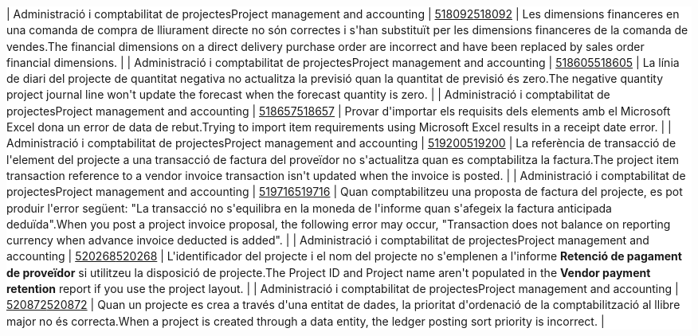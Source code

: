 | <span data-ttu-id="2c629-214">Administració i comptabilitat de projectes</span><span class="sxs-lookup"><span data-stu-id="2c629-214">Project management and accounting</span></span> | [<span data-ttu-id="2c629-215">518092</span><span class="sxs-lookup"><span data-stu-id="2c629-215">518092</span></span>](https://fix.lcs.dynamics.com/Issue/Details/?bugId=518092) | <span data-ttu-id="2c629-216">Les dimensions financeres en una comanda de compra de lliurament directe no són correctes i s'han substituït per les dimensions financeres de la comanda de vendes.</span><span class="sxs-lookup"><span data-stu-id="2c629-216">The financial dimensions on a direct delivery purchase order are incorrect and have been replaced by sales order financial dimensions.</span></span>                                                              |
| <span data-ttu-id="2c629-217">Administració i comptabilitat de projectes</span><span class="sxs-lookup"><span data-stu-id="2c629-217">Project management and accounting</span></span> | [<span data-ttu-id="2c629-218">518605</span><span class="sxs-lookup"><span data-stu-id="2c629-218">518605</span></span>](https://fix.lcs.dynamics.com/Issue/Details/?bugId=518605) | <span data-ttu-id="2c629-219">La línia de diari del projecte de quantitat negativa no actualitza la previsió quan la quantitat de previsió és zero.</span><span class="sxs-lookup"><span data-stu-id="2c629-219">The negative quantity project journal line won't update the forecast when the forecast quantity is zero.</span></span>                                                                                        |
| <span data-ttu-id="2c629-220">Administració i comptabilitat de projectes</span><span class="sxs-lookup"><span data-stu-id="2c629-220">Project management and accounting</span></span> | [<span data-ttu-id="2c629-221">518657</span><span class="sxs-lookup"><span data-stu-id="2c629-221">518657</span></span>](https://fix.lcs.dynamics.com/Issue/Details/?bugId=518657) | <span data-ttu-id="2c629-222">Provar d'importar els requisits dels elements amb el Microsoft Excel dona un error de data de rebut.</span><span class="sxs-lookup"><span data-stu-id="2c629-222">Trying to import item requirements using Microsoft Excel results in a receipt date error.</span></span>                                                                                                                                                    |
| <span data-ttu-id="2c629-223">Administració i comptabilitat de projectes</span><span class="sxs-lookup"><span data-stu-id="2c629-223">Project management and accounting</span></span> | [<span data-ttu-id="2c629-224">519200</span><span class="sxs-lookup"><span data-stu-id="2c629-224">519200</span></span>](https://fix.lcs.dynamics.com/Issue/Details/?bugId=519200) | <span data-ttu-id="2c629-225">La referència de transacció de l'element del projecte a una transacció de factura del proveïdor no s'actualitza quan es comptabilitza la factura.</span><span class="sxs-lookup"><span data-stu-id="2c629-225">The project item transaction reference to a vendor invoice transaction isn't updated when the invoice is posted.</span></span>                                                                                               |
| <span data-ttu-id="2c629-226">Administració i comptabilitat de projectes</span><span class="sxs-lookup"><span data-stu-id="2c629-226">Project management and accounting</span></span> | [<span data-ttu-id="2c629-227">519716</span><span class="sxs-lookup"><span data-stu-id="2c629-227">519716</span></span>](https://fix.lcs.dynamics.com/Issue/Details/?bugId=519716) | <span data-ttu-id="2c629-228">Quan comptabilitzeu una proposta de factura del projecte, es pot produir l'error següent: "La transacció no s'equilibra en la moneda de l'informe quan s'afegeix la factura anticipada deduïda".</span><span class="sxs-lookup"><span data-stu-id="2c629-228">When you post a project invoice proposal, the following error may occur, "Transaction does not balance on reporting currency when advance invoice deducted is added".</span></span>                                                                    |
| <span data-ttu-id="2c629-229">Administració i comptabilitat de projectes</span><span class="sxs-lookup"><span data-stu-id="2c629-229">Project management and accounting</span></span> | [<span data-ttu-id="2c629-230">520268</span><span class="sxs-lookup"><span data-stu-id="2c629-230">520268</span></span>](https://fix.lcs.dynamics.com/Issue/Details/?bugId=520268) | <span data-ttu-id="2c629-231">L'identificador del projecte i el nom del projecte no s'emplenen a l'informe **Retenció de pagament de proveïdor** si utilitzeu la disposició de projecte.</span><span class="sxs-lookup"><span data-stu-id="2c629-231">The Project ID and Project name aren't populated in the **Vendor payment retention** report if you use the project layout.</span></span>                                                                                              |
| <span data-ttu-id="2c629-232">Administració i comptabilitat de projectes</span><span class="sxs-lookup"><span data-stu-id="2c629-232">Project management and accounting</span></span> | [<span data-ttu-id="2c629-233">520872</span><span class="sxs-lookup"><span data-stu-id="2c629-233">520872</span></span>](https://fix.lcs.dynamics.com/Issue/Details/?bugId=520872) | <span data-ttu-id="2c629-234">Quan un projecte es crea a través d'una entitat de dades, la prioritat d'ordenació de la comptabilització al llibre major no és correcta.</span><span class="sxs-lookup"><span data-stu-id="2c629-234">When a project is created through a data entity, the ledger posting sort priority is incorrect.</span></span>                                                                                                                      |